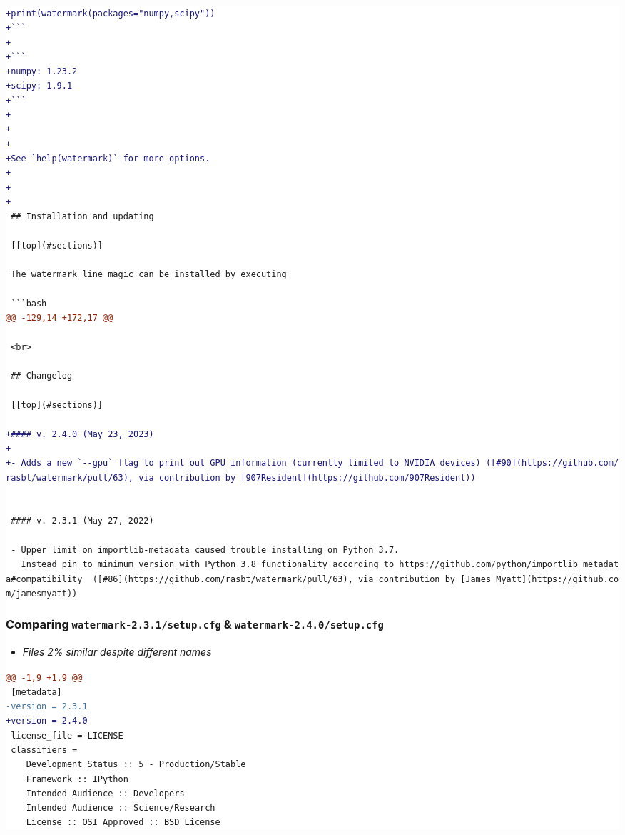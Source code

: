 ```diff
+print(watermark(packages="numpy,scipy"))
+```
+
+```
+numpy: 1.23.2
+scipy: 1.9.1
+```
+
+
+
+See `help(watermark)` for more options.
+
+
+
 ## Installation and updating
 
 [[top](#sections)]
 
 The watermark line magic can be installed by executing
 
 ```bash
@@ -129,14 +172,17 @@
 
 <br>
 
 ## Changelog
 
 [[top](#sections)]
 
+#### v. 2.4.0 (May 23, 2023)
+
+- Adds a new `--gpu` flag to print out GPU information (currently limited to NVIDIA devices) ([#90](https://github.com/rasbt/watermark/pull/63), via contribution by [907Resident](https://github.com/907Resident))
 
 
 #### v. 2.3.1 (May 27, 2022)
 
 - Upper limit on importlib-metadata caused trouble installing on Python 3.7.
   Instead pin to minimum version with Python 3.8 functionality according to https://github.com/python/importlib_metadata#compatibility  ([#86](https://github.com/rasbt/watermark/pull/63), via contribution by [James Myatt](https://github.com/jamesmyatt))
```

### Comparing `watermark-2.3.1/setup.cfg` & `watermark-2.4.0/setup.cfg`

 * *Files 2% similar despite different names*

```diff
@@ -1,9 +1,9 @@
 [metadata]
-version = 2.3.1
+version = 2.4.0
 license_file = LICENSE
 classifiers = 
 	Development Status :: 5 - Production/Stable
 	Framework :: IPython
 	Intended Audience :: Developers
 	Intended Audience :: Science/Research
 	License :: OSI Approved :: BSD License
```
